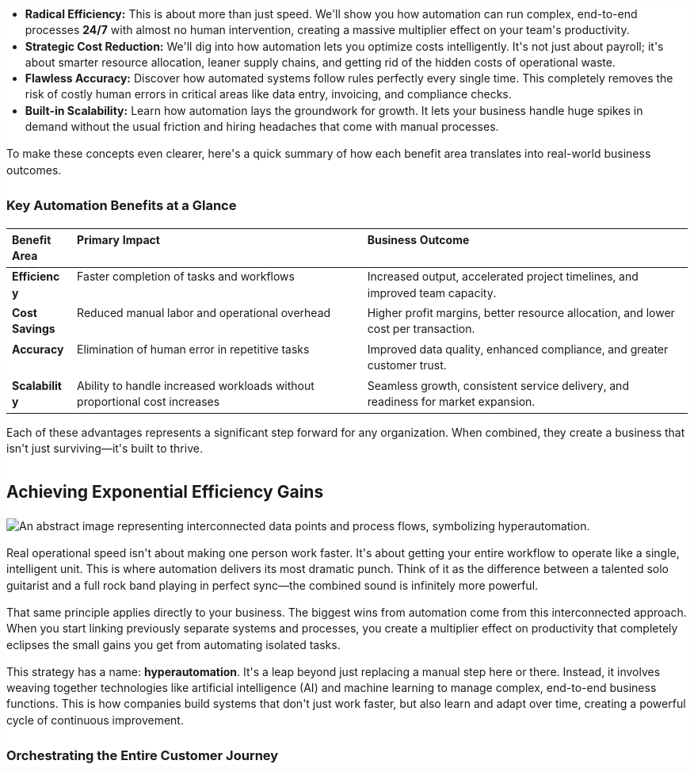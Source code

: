 *   **Radical Efficiency:** This is about more than just speed. We'll show you how automation can run complex, end-to-end processes **24/7** with almost no human intervention, creating a massive multiplier effect on your team's productivity.
*   **Strategic Cost Reduction:** We'll dig into how automation lets you optimize costs intelligently. It's not just about payroll; it's about smarter resource allocation, leaner supply chains, and getting rid of the hidden costs of operational waste.
*   **Flawless Accuracy:** Discover how automated systems follow rules perfectly every single time. This completely removes the risk of costly human errors in critical areas like data entry, invoicing, and compliance checks.
*   **Built-in Scalability:** Learn how automation lays the groundwork for growth. It lets your business handle huge spikes in demand without the usual friction and hiring headaches that come with manual processes.

To make these concepts even clearer, here's a quick summary of how each benefit area translates into real-world business outcomes.

### Key Automation Benefits at a Glance

| Benefit Area | Primary Impact | Business Outcome |
| :--- | :--- | :--- |
| **Efficiency** | Faster completion of tasks and workflows | Increased output, accelerated project timelines, and improved team capacity. |
| **Cost Savings** | Reduced manual labor and operational overhead | Higher profit margins, better resource allocation, and lower cost per transaction. |
| **Accuracy** | Elimination of human error in repetitive tasks | Improved data quality, enhanced compliance, and greater customer trust. |
| **Scalability** | Ability to handle increased workloads without proportional cost increases | Seamless growth, consistent service delivery, and readiness for market expansion. |

Each of these advantages represents a significant step forward for any organization. When combined, they create a business that isn't just surviving—it's built to thrive.

## Achieving Exponential Efficiency Gains

![An abstract image representing interconnected data points and process flows, symbolizing hyperautomation.](https://cdn.outrank.so/fa6f58f4-0556-42c4-aa95-73bd51bc70b8/a3728ed5-1976-45e7-aac4-422b05338398.jpg)

Real operational speed isn't about making one person work faster. It's about getting your entire workflow to operate like a single, intelligent unit. This is where automation delivers its most dramatic punch. Think of it as the difference between a talented solo guitarist and a full rock band playing in perfect sync—the combined sound is infinitely more powerful.

That same principle applies directly to your business. The biggest wins from automation come from this interconnected approach. When you start linking previously separate systems and processes, you create a multiplier effect on productivity that completely eclipses the small gains you get from automating isolated tasks.

This strategy has a name: **hyperautomation**. It's a leap beyond just replacing a manual step here or there. Instead, it involves weaving together technologies like artificial intelligence (AI) and machine learning to manage complex, end-to-end business functions. This is how companies build systems that don't just work faster, but also learn and adapt over time, creating a powerful cycle of continuous improvement.

### Orchestrating the Entire Customer Journey
